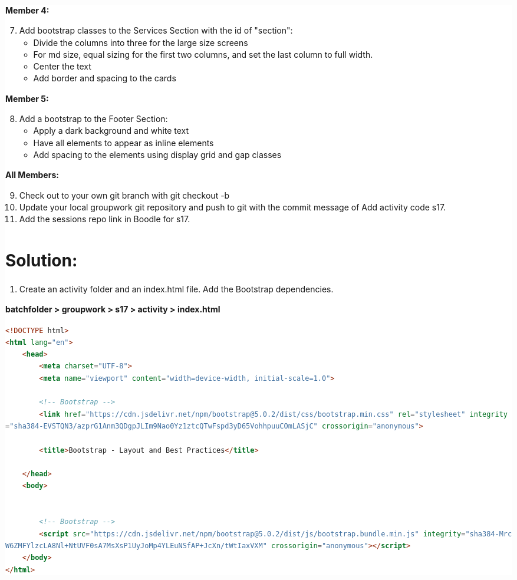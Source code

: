 **Member 4:**

7. Add bootstrap classes to the Services Section with the id of "section":
    - Divide the columns into three for the large size screens
    - For md size, equal sizing for the first two columns, and set the last column to full width.
    - Center the text
    - Add border and spacing to the cards

**Member 5:**

8. Add a bootstrap to the Footer Section:
    - Apply a dark background and white text
    - Have all elements to appear as inline elements
    - Add spacing to the elements using display grid and gap classes

**All Members:**

9. Check out to your own git branch with git checkout -b <branchName>
10. Update your local groupwork git repository and push to git with the commit message of Add activity code s17.
11. Add the sessions repo link in Boodle for s17.

# Solution:

1. Create an activity folder and an index.html file. Add the Bootstrap dependencies.

**batchfolder > groupwork > s17 > activity > index.html**

```html
<!DOCTYPE html>
<html lang="en">
    <head>
        <meta charset="UTF-8">
        <meta name="viewport" content="width=device-width, initial-scale=1.0">

        <!-- Bootstrap -->
        <link href="https://cdn.jsdelivr.net/npm/bootstrap@5.0.2/dist/css/bootstrap.min.css" rel="stylesheet" integrity="sha384-EVSTQN3/azprG1Anm3QDgpJLIm9Nao0Yz1ztcQTwFspd3yD65VohhpuuCOmLASjC" crossorigin="anonymous">

        <title>Bootstrap - Layout and Best Practices</title>

    </head>
    <body>
        

        <!-- Bootstrap -->
        <script src="https://cdn.jsdelivr.net/npm/bootstrap@5.0.2/dist/js/bootstrap.bundle.min.js" integrity="sha384-MrcW6ZMFYlzcLA8Nl+NtUVF0sA7MsXsP1UyJoMp4YLEuNSfAP+JcXn/tWtIaxVXM" crossorigin="anonymous"></script>
    </body>
</html>
```
